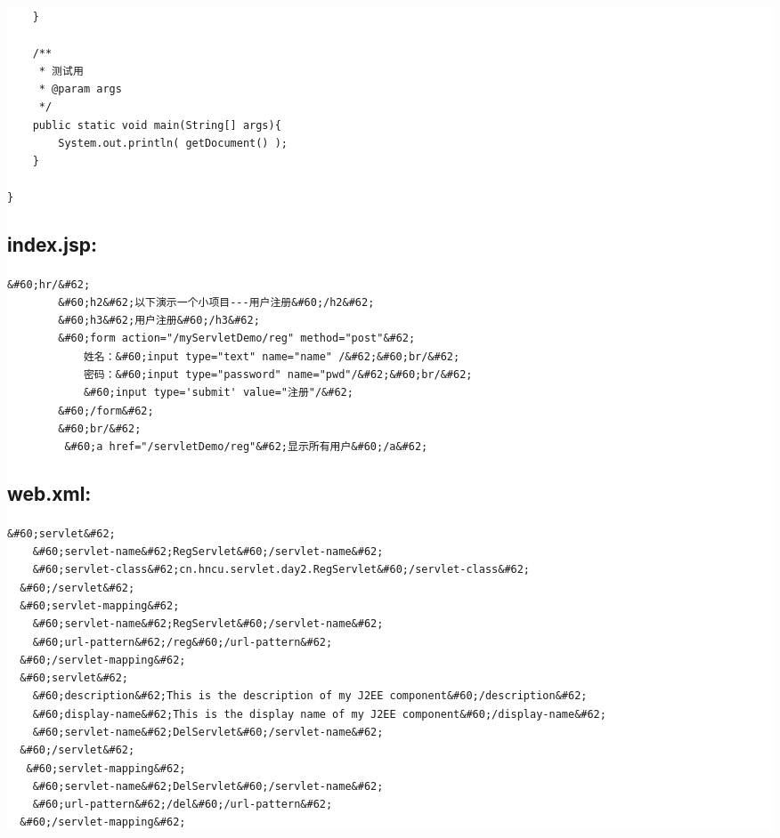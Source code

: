```
	}
	
	/**
	 * 测试用
	 * @param args
	 */
	public static void main(String[] args){
		System.out.println( getDocument() );
	}
	
}

```

index.jsp:
----------

```
&#60;hr/&#62;
		&#60;h2&#62;以下演示一个小项目---用户注册&#60;/h2&#62;
		&#60;h3&#62;用户注册&#60;/h3&#62;
		&#60;form action="/myServletDemo/reg" method="post"&#62;
			姓名：&#60;input type="text" name="name" /&#62;&#60;br/&#62;
			密码：&#60;input type="password" name="pwd"/&#62;&#60;br/&#62;
			&#60;input type='submit' value="注册"/&#62;
		&#60;/form&#62;
		&#60;br/&#62;
     	 &#60;a href="/servletDemo/reg"&#62;显示所有用户&#60;/a&#62;
```

web.xml:
--------

```
&#60;servlet&#62;
  	&#60;servlet-name&#62;RegServlet&#60;/servlet-name&#62;
  	&#60;servlet-class&#62;cn.hncu.servlet.day2.RegServlet&#60;/servlet-class&#62;
  &#60;/servlet&#62;
  &#60;servlet-mapping&#62;
  	&#60;servlet-name&#62;RegServlet&#60;/servlet-name&#62;
	&#60;url-pattern&#62;/reg&#60;/url-pattern&#62;  	
  &#60;/servlet-mapping&#62;
  &#60;servlet&#62;
    &#60;description&#62;This is the description of my J2EE component&#60;/description&#62;
    &#60;display-name&#62;This is the display name of my J2EE component&#60;/display-name&#62;
    &#60;servlet-name&#62;DelServlet&#60;/servlet-name&#62;
  &#60;/servlet&#62;
   &#60;servlet-mapping&#62;
    &#60;servlet-name&#62;DelServlet&#60;/servlet-name&#62;
    &#60;url-pattern&#62;/del&#60;/url-pattern&#62;
  &#60;/servlet-mapping&#62;
```
